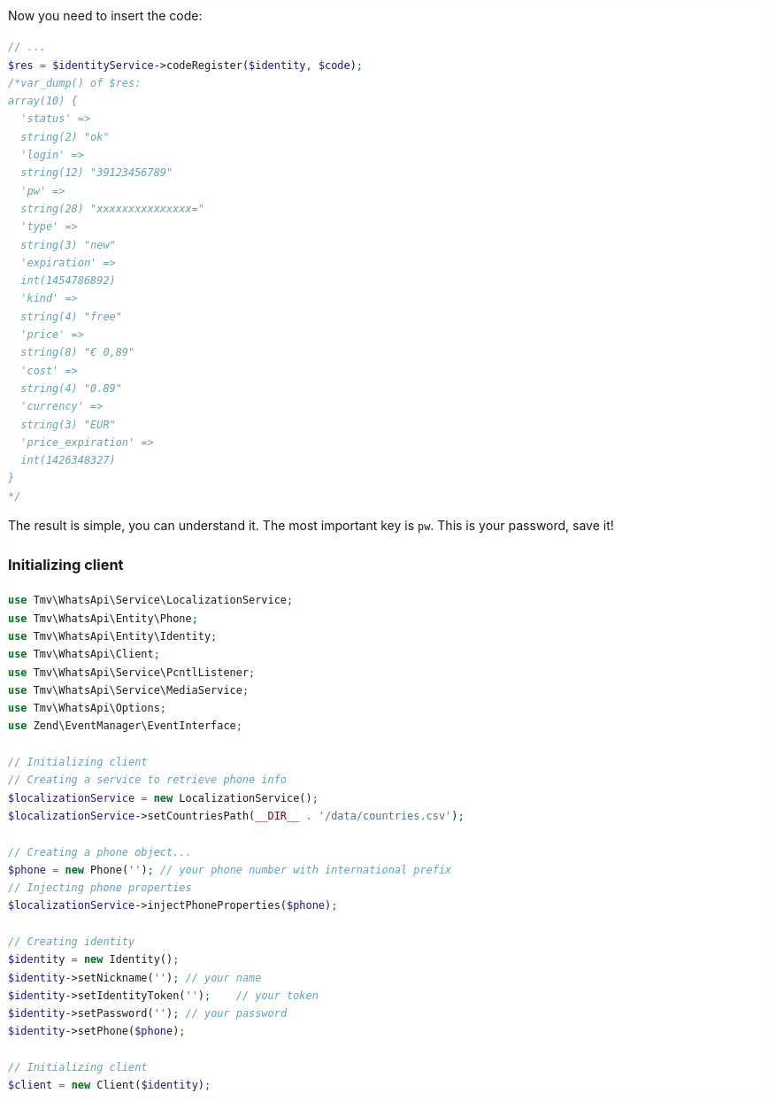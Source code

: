 Now you need to insert the code:

```php
// ...
$res = $identityService->codeRegister($identity, $code);
/*var_dump() of $res:
array(10) {
  'status' =>
  string(2) "ok"
  'login' =>
  string(12) "39123456789"
  'pw' =>
  string(28) "xxxxxxxxxxxxxxx="
  'type' =>
  string(3) "new"
  'expiration' =>
  int(1454786892)
  'kind' =>
  string(4) "free"
  'price' =>
  string(8) "€ 0,89"
  'cost' =>
  string(4) "0.89"
  'currency' =>
  string(3) "EUR"
  'price_expiration' =>
  int(1426348327)
}
*/
```

The result is simple, you can understand it. The most important key is ```pw```. This is your password, save it!


### Initializing client ###

```php
use Tmv\WhatsApi\Service\LocalizationService;
use Tmv\WhatsApi\Entity\Phone;
use Tmv\WhatsApi\Entity\Identity;
use Tmv\WhatsApi\Client;
use Tmv\WhatsApi\Service\PcntlListener;
use Tmv\WhatsApi\Service\MediaService;
use Tmv\WhatsApi\Options;
use Zend\EventManager\EventInterface;

// Initializing client
// Creating a service to retrieve phone info
$localizationService = new LocalizationService();
$localizationService->setCountriesPath(__DIR__ . '/data/countries.csv');

// Creating a phone object...
$phone = new Phone(''); // your phone number with international prefix
// Injecting phone properties
$localizationService->injectPhoneProperties($phone);

// Creating identity
$identity = new Identity();
$identity->setNickname(''); // your name
$identity->setIdentityToken('');    // your token
$identity->setPassword(''); // your password
$identity->setPhone($phone);

// Initializing client
$client = new Client($identity);
```